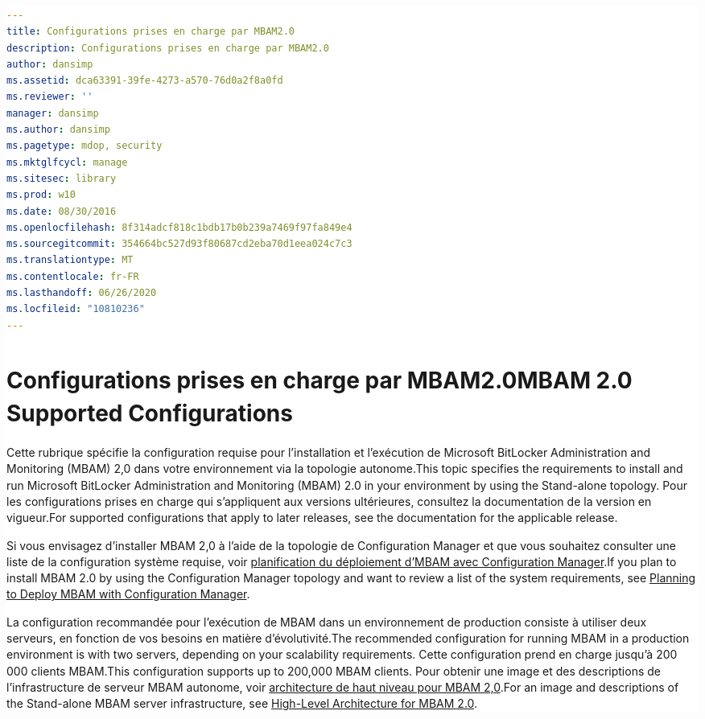 ```yaml
---
title: Configurations prises en charge par MBAM2.0
description: Configurations prises en charge par MBAM2.0
author: dansimp
ms.assetid: dca63391-39fe-4273-a570-76d0a2f8a0fd
ms.reviewer: ''
manager: dansimp
ms.author: dansimp
ms.pagetype: mdop, security
ms.mktglfcycl: manage
ms.sitesec: library
ms.prod: w10
ms.date: 08/30/2016
ms.openlocfilehash: 8f314adcf818c1bdb17b0b239a7469f97fa849e4
ms.sourcegitcommit: 354664bc527d93f80687cd2eba70d1eea024c7c3
ms.translationtype: MT
ms.contentlocale: fr-FR
ms.lasthandoff: 06/26/2020
ms.locfileid: "10810236"
---
```

# <span data-ttu-id="ebfac-103">Configurations prises en charge par MBAM2.0</span><span class="sxs-lookup"><span data-stu-id="ebfac-103">MBAM 2.0 Supported Configurations</span></span>


<span data-ttu-id="ebfac-104">Cette rubrique spécifie la configuration requise pour l’installation et l’exécution de Microsoft BitLocker Administration and Monitoring (MBAM) 2,0 dans votre environnement via la topologie autonome.</span><span class="sxs-lookup"><span data-stu-id="ebfac-104">This topic specifies the requirements to install and run Microsoft BitLocker Administration and Monitoring (MBAM) 2.0 in your environment by using the Stand-alone topology.</span></span> <span data-ttu-id="ebfac-105">Pour les configurations prises en charge qui s’appliquent aux versions ultérieures, consultez la documentation de la version en vigueur.</span><span class="sxs-lookup"><span data-stu-id="ebfac-105">For supported configurations that apply to later releases, see the documentation for the applicable release.</span></span>

<span data-ttu-id="ebfac-106">Si vous envisagez d’installer MBAM 2,0 à l’aide de la topologie de Configuration Manager et que vous souhaitez consulter une liste de la configuration système requise, voir [planification du déploiement d’MBAM avec Configuration Manager](planning-to-deploy-mbam-with-configuration-manager-2.md).</span><span class="sxs-lookup"><span data-stu-id="ebfac-106">If you plan to install MBAM 2.0 by using the Configuration Manager topology and want to review a list of the system requirements, see [Planning to Deploy MBAM with Configuration Manager](planning-to-deploy-mbam-with-configuration-manager-2.md).</span></span>

<span data-ttu-id="ebfac-107">La configuration recommandée pour l’exécution de MBAM dans un environnement de production consiste à utiliser deux serveurs, en fonction de vos besoins en matière d’évolutivité.</span><span class="sxs-lookup"><span data-stu-id="ebfac-107">The recommended configuration for running MBAM in a production environment is with two servers, depending on your scalability requirements.</span></span> <span data-ttu-id="ebfac-108">Cette configuration prend en charge jusqu’à 200 000 clients MBAM.</span><span class="sxs-lookup"><span data-stu-id="ebfac-108">This configuration supports up to 200,000 MBAM clients.</span></span> <span data-ttu-id="ebfac-109">Pour obtenir une image et des descriptions de l’infrastructure de serveur MBAM autonome, voir [architecture de haut niveau pour MBAM 2,0](high-level-architecture-for-mbam-20-mbam-2.md).</span><span class="sxs-lookup"><span data-stu-id="ebfac-109">For an image and descriptions of the Stand-alone MBAM server infrastructure, see [High-Level Architecture for MBAM 2.0](high-level-architecture-for-mbam-20-mbam-2.md).</span></span>
